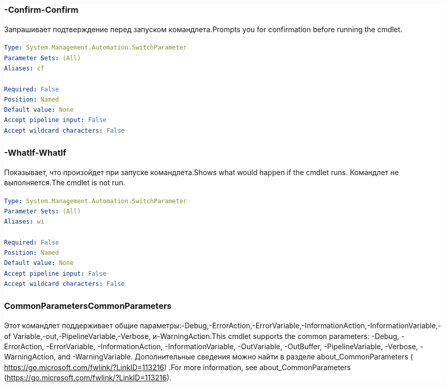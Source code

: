 ### <span data-ttu-id="19579-196">-Confirm</span><span class="sxs-lookup"><span data-stu-id="19579-196">-Confirm</span></span>
<span data-ttu-id="19579-197">Запрашивает подтверждение перед запуском командлета.</span><span class="sxs-lookup"><span data-stu-id="19579-197">Prompts you for confirmation before running the cmdlet.</span></span>

```yaml
Type: System.Management.Automation.SwitchParameter
Parameter Sets: (All)
Aliases: cf

Required: False
Position: Named
Default value: None
Accept pipeline input: False
Accept wildcard characters: False
```

### <span data-ttu-id="19579-198">-WhatIf</span><span class="sxs-lookup"><span data-stu-id="19579-198">-WhatIf</span></span>
<span data-ttu-id="19579-199">Показывает, что произойдет при запуске командлета.</span><span class="sxs-lookup"><span data-stu-id="19579-199">Shows what would happen if the cmdlet runs.</span></span> <span data-ttu-id="19579-200">Командлет не выполняется.</span><span class="sxs-lookup"><span data-stu-id="19579-200">The cmdlet is not run.</span></span>

```yaml
Type: System.Management.Automation.SwitchParameter
Parameter Sets: (All)
Aliases: wi

Required: False
Position: Named
Default value: None
Accept pipeline input: False
Accept wildcard characters: False
```

### <span data-ttu-id="19579-201">CommonParameters</span><span class="sxs-lookup"><span data-stu-id="19579-201">CommonParameters</span></span>
<span data-ttu-id="19579-202">Этот командлет поддерживает общие параметры:-Debug,-ErrorAction,-ErrorVariable,-InformationAction,-InformationVariable,-of Variable,-out,-PipelineVariable,-Verbose, и-WarningAction.</span><span class="sxs-lookup"><span data-stu-id="19579-202">This cmdlet supports the common parameters: -Debug, -ErrorAction, -ErrorVariable, -InformationAction, -InformationVariable, -OutVariable, -OutBuffer, -PipelineVariable, -Verbose, -WarningAction, and -WarningVariable.</span></span> <span data-ttu-id="19579-203">Дополнительные сведения можно найти в разделе about_CommonParameters ( https://go.microsoft.com/fwlink/?LinkID=113216) .</span><span class="sxs-lookup"><span data-stu-id="19579-203">For more information, see about_CommonParameters (https://go.microsoft.com/fwlink/?LinkID=113216).</span></span>
